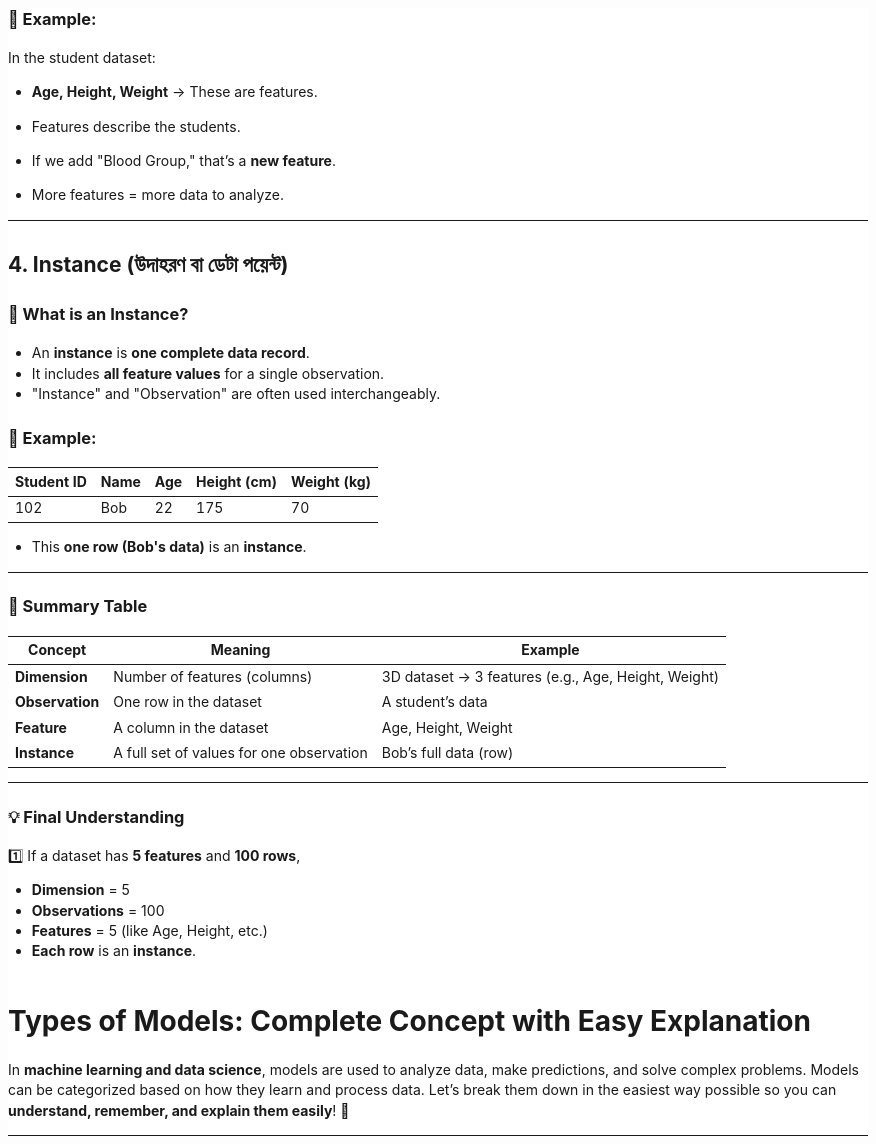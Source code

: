 ### **🔹 Example:**  
In the student dataset:  
- **Age, Height, Weight** → These are features.  
- Features describe the students.  

- If we add "Blood Group," that’s a **new feature**.  
- More features = more data to analyze.  

---

## **4. Instance (উদাহরণ বা ডেটা পয়েন্ট)**
### **🔹 What is an Instance?**  
- An **instance** is **one complete data record**.  
- It includes **all feature values** for a single observation.  
- "Instance" and "Observation" are often used interchangeably.  

### **🔹 Example:**  
| Student ID | Name  | Age | Height (cm) | Weight (kg) |  
|------------|------|-----|------------|------------|  
| 102        | Bob  | 22  | 175        | 70         |  

- This **one row (Bob's data)** is an **instance**.  

---

### **🔰 Summary Table**
| Concept      | Meaning | Example |
|-------------|--------|---------|
| **Dimension** | Number of features (columns) | 3D dataset → 3 features (e.g., Age, Height, Weight) |
| **Observation** | One row in the dataset | A student’s data |
| **Feature** | A column in the dataset | Age, Height, Weight |
| **Instance** | A full set of values for one observation | Bob’s full data (row) |

---

### **💡 Final Understanding**  
1️⃣ If a dataset has **5 features** and **100 rows**,  
   - **Dimension** = 5  
   - **Observations** = 100  
   - **Features** = 5 (like Age, Height, etc.)  
   - **Each row** is an **instance**.  

# **Types of Models: Complete Concept with Easy Explanation**  

In **machine learning and data science**, models are used to analyze data, make predictions, and solve complex problems. Models can be categorized based on how they learn and process data. Let’s break them down in the easiest way possible so you can **understand, remember, and explain them easily**! 🚀  

---